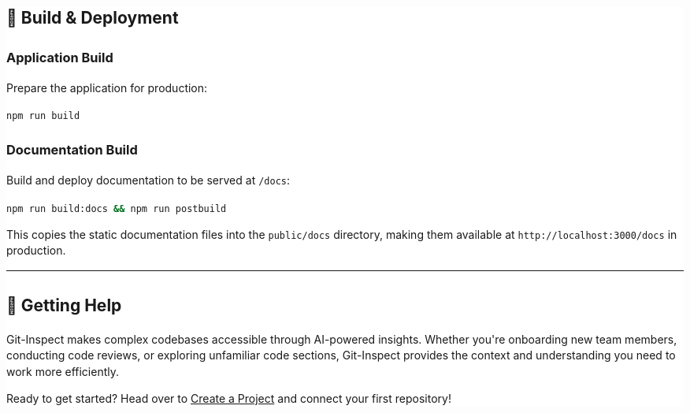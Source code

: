 
## 🚢 Build & Deployment

### Application Build

Prepare the application for production:

```bash
npm run build
```

### Documentation Build

Build and deploy documentation to be served at `/docs`:

```bash
npm run build:docs && npm run postbuild
```

This copies the static documentation files into the `public/docs` directory, making them available at `http://localhost:3000/docs` in production.

---

## 🤝 Getting Help

Git-Inspect makes complex codebases accessible through AI-powered insights. Whether you're onboarding new team members, conducting code reviews, or exploring unfamiliar code sections, Git-Inspect provides the context and understanding you need to work more efficiently.

Ready to get started? Head over to [Create a Project](/create) and connect your first repository!
